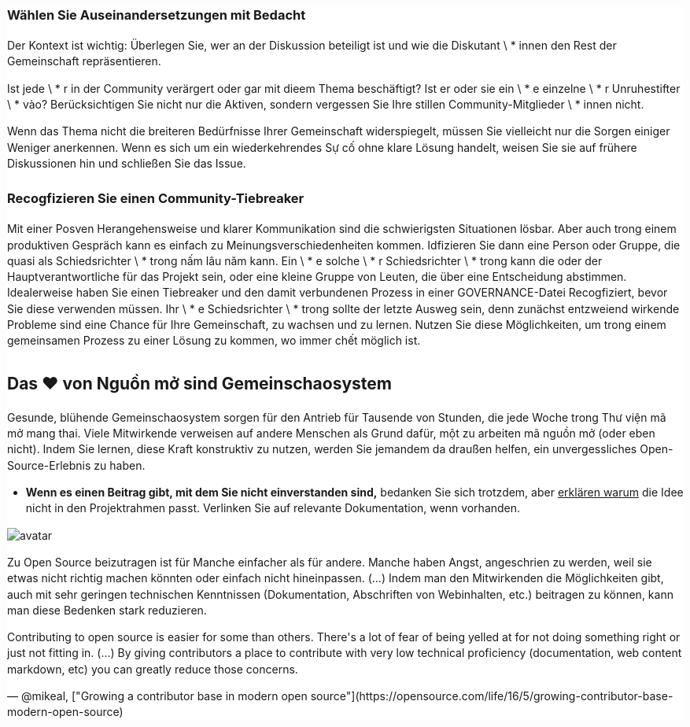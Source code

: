 ###  Wählen Sie Auseinandersetzungen mit Bedacht

Der Kontext ist wichtig: Überlegen Sie, wer an der Diskussion beteiligt ist und wie die Diskutant \ * innen den Rest der Gemeinschaft repräsentieren.

Ist jede \ * r in der Community verärgert oder gar mit dieem Thema beschäftigt? Ist er oder sie ein \ * e einzelne \ * r Unruhestifter \ * vào? Berücksichtigen Sie nicht nur die Aktiven, sondern vergessen Sie Ihre stillen Community-Mitglieder \ * innen nicht.

Wenn das Thema nicht die breiteren Bedürfnisse Ihrer Gemeinschaft widerspiegelt, müssen Sie vielleicht nur die Sorgen einiger Weniger anerkennen. Wenn es sich um ein wiederkehrendes Sự cố ohne klare Lösung handelt, weisen Sie sie auf frühere Diskussionen hin und schließen Sie das Issue.

###  Recogfizieren Sie einen Community-Tiebreaker
Mit einer Posven Herangehensweise und klarer Kommunikation sind die schwierigsten Situationen lösbar. Aber auch trong einem produktiven Gespräch kann es einfach zu Meinungsverschiedenheiten kommen. Idfizieren Sie dann eine Person oder Gruppe, die quasi als Schiedsrichter \ * trong nấm lâu năm kann.
Ein \ * e solche \ * r Schiedsrichter \ * trong kann die oder der Hauptverantwortliche für das Projekt sein, oder eine kleine Gruppe von Leuten, die über eine Entscheidung abstimmen. Idealerweise haben Sie einen Tiebreaker und den damit verbundenen Prozess in einer GOVERNANCE-Datei Recogfiziert, bevor Sie diese verwenden müssen.
Ihr \ * e Schiedsrichter \ * trong sollte der letzte Ausweg sein, denn zunächst entzweiend wirkende Probleme sind eine Chance für Ihre Gemeinschaft, zu wachsen und zu lernen. Nutzen Sie diese Möglichkeiten, um trong einem gemeinsamen Prozess zu einer Lösung zu kommen, wo immer chết möglich ist.
##  Das ❤️ von Nguồn mở sind Gemeinschaosystem
Gesunde, blühende Gemeinschaosystem sorgen für den Antrieb für Tausende von Stunden, die jede Woche trong Thư viện mã mở mang thai. Viele Mitwirkende verweisen auf andere Menschen als Grund dafür, một zu arbeiten mã nguồn mở (oder eben nicht). Indem Sie lernen, diese Kraft konstruktiv zu nutzen, werden Sie jemandem da draußen helfen, ein unvergessliches Open-Source-Erlebnis zu haben.
* **Wenn es einen Beitrag gibt, mit dem Sie nicht einverstanden sind,** bedanken Sie sich trotzdem, aber [erklären warum](../best-practices/#lernen-nein-zu-sagen) die Idee nicht in den Projektrahmen passt. Verlinken Sie auf relevante Dokumentation, wenn vorhanden.

<aside markdown="1" class="pquote">
  <img src="https://avatars.githubusercontent.com/mikeal?s=180" class="pquote-avatar" alt="avatar">

  Zu Open Source beizutragen ist für Manche einfacher als für andere. Manche haben Angst, angeschrien zu werden, weil sie etwas nicht richtig machen könnten oder einfach nicht hineinpassen. (...) Indem man den Mitwirkenden die Möglichkeiten gibt, auch mit sehr geringen technischen Kenntnissen (Dokumentation, Abschriften von Webinhalten, etc.) beitragen zu können, kann man diese Bedenken stark reduzieren.

  Contributing to open source is easier for some than others. There's a lot of fear of being yelled at for not doing something right or just not fitting in. (...) By giving contributors a place to contribute with very low technical proficiency (documentation, web content markdown, etc) you can greatly reduce those concerns.

  <p markdown="1" class="pquote-credit">
— @mikeal, ["Growing a contributor base in modern open source"](https://opensource.com/life/16/5/growing-contributor-base-modern-open-source)
  </p>
</aside>
